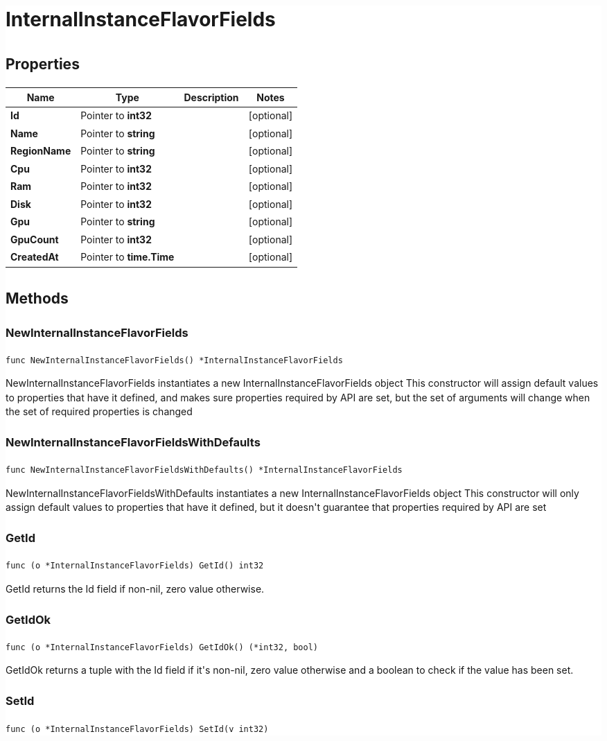 # InternalInstanceFlavorFields

## Properties

Name | Type | Description | Notes
------------ | ------------- | ------------- | -------------
**Id** | Pointer to **int32** |  | [optional] 
**Name** | Pointer to **string** |  | [optional] 
**RegionName** | Pointer to **string** |  | [optional] 
**Cpu** | Pointer to **int32** |  | [optional] 
**Ram** | Pointer to **int32** |  | [optional] 
**Disk** | Pointer to **int32** |  | [optional] 
**Gpu** | Pointer to **string** |  | [optional] 
**GpuCount** | Pointer to **int32** |  | [optional] 
**CreatedAt** | Pointer to **time.Time** |  | [optional] 

## Methods

### NewInternalInstanceFlavorFields

`func NewInternalInstanceFlavorFields() *InternalInstanceFlavorFields`

NewInternalInstanceFlavorFields instantiates a new InternalInstanceFlavorFields object
This constructor will assign default values to properties that have it defined,
and makes sure properties required by API are set, but the set of arguments
will change when the set of required properties is changed

### NewInternalInstanceFlavorFieldsWithDefaults

`func NewInternalInstanceFlavorFieldsWithDefaults() *InternalInstanceFlavorFields`

NewInternalInstanceFlavorFieldsWithDefaults instantiates a new InternalInstanceFlavorFields object
This constructor will only assign default values to properties that have it defined,
but it doesn't guarantee that properties required by API are set

### GetId

`func (o *InternalInstanceFlavorFields) GetId() int32`

GetId returns the Id field if non-nil, zero value otherwise.

### GetIdOk

`func (o *InternalInstanceFlavorFields) GetIdOk() (*int32, bool)`

GetIdOk returns a tuple with the Id field if it's non-nil, zero value otherwise
and a boolean to check if the value has been set.

### SetId

`func (o *InternalInstanceFlavorFields) SetId(v int32)`
